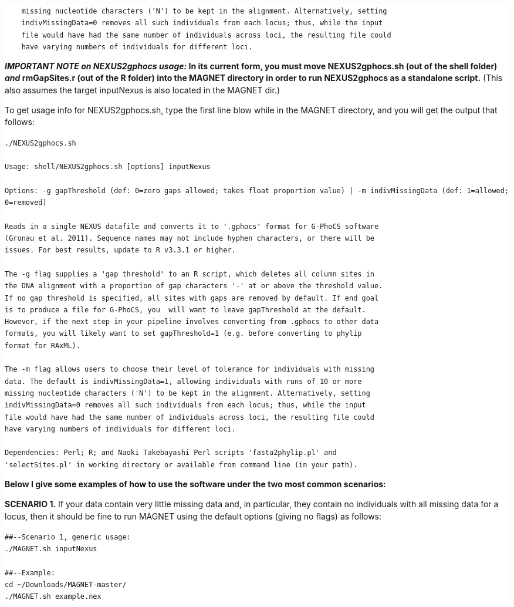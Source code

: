 ````
	missing nucleotide characters ('N') to be kept in the alignment. Alternatively, setting
	indivMissingData=0 removes all such individuals from each locus; thus, while the input
	file would have had the same number of individuals across loci, the resulting file could
	have varying numbers of individuals for different loci.
````


**_IMPORTANT NOTE on NEXUS2gphocs usage:_ In its current form, you must move NEXUS2gphocs.sh (out of the shell folder) _and_ rmGapSites.r (out of the R folder) into the MAGNET directory in order to run NEXUS2gphocs as a standalone script.** (This also assumes the target inputNexus is also located in the MAGNET dir.)

To get usage info for NEXUS2gphocs.sh, type the first line blow while in the MAGNET directory, and you will get the output that follows:

````
./NEXUS2gphocs.sh

Usage: shell/NEXUS2gphocs.sh [options] inputNexus
  
Options: -g gapThreshold (def: 0=zero gaps allowed; takes float proportion value) | -m indivMissingData (def: 1=allowed; 0=removed)

Reads in a single NEXUS datafile and converts it to '.gphocs' format for G-PhoCS software
(Gronau et al. 2011). Sequence names may not include hyphen characters, or there will be 
issues. For best results, update to R v3.3.1 or higher.

The -g flag supplies a 'gap threshold' to an R script, which deletes all column sites in 
the DNA alignment with a proportion of gap characters '-' at or above the threshold value. 
If no gap threshold is specified, all sites with gaps are removed by default. If end goal
is to produce a file for G-PhoCS, you  will want to leave gapThreshold at the default. 
However, if the next step in your pipeline involves converting from .gphocs to other data 
formats, you will likely want to set gapThreshold=1 (e.g. before converting to phylip 
format for RAxML). 

The -m flag allows users to choose their level of tolerance for individuals with missing
data. The default is indivMissingData=1, allowing individuals with runs of 10 or more 
missing nucleotide characters ('N') to be kept in the alignment. Alternatively, setting
indivMissingData=0 removes all such individuals from each locus; thus, while the input
file would have had the same number of individuals across loci, the resulting file could
have varying numbers of individuals for different loci.

Dependencies: Perl; R; and Naoki Takebayashi Perl scripts 'fasta2phylip.pl' and 
'selectSites.pl' in working directory or available from command line (in your path).
````

**Below I give some examples of how to use the software under the two most common scenarios:**

**SCENARIO 1.** If your data contain very little missing data and, in particular, they contain no individuals with all missing data for a locus, then it should be fine to run MAGNET using the default options (giving no flags) as follows:
````
##--Scenario 1, generic usage:
./MAGNET.sh inputNexus

##--Example:
cd ~/Downloads/MAGNET-master/
./MAGNET.sh example.nex
````